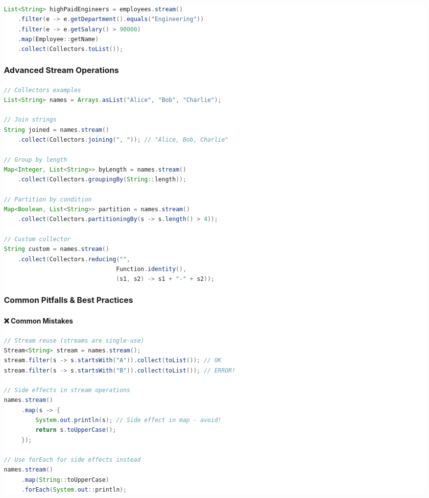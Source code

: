 ```java
List<String> highPaidEngineers = employees.stream()
    .filter(e -> e.getDepartment().equals("Engineering"))
    .filter(e -> e.getSalary() > 90000)
    .map(Employee::getName)
    .collect(Collectors.toList());
```

### Advanced Stream Operations

```java
// Collectors examples
List<String> names = Arrays.asList("Alice", "Bob", "Charlie");

// Join strings
String joined = names.stream()
    .collect(Collectors.joining(", ")); // "Alice, Bob, Charlie"

// Group by length
Map<Integer, List<String>> byLength = names.stream()
    .collect(Collectors.groupingBy(String::length));

// Partition by condition
Map<Boolean, List<String>> partition = names.stream()
    .collect(Collectors.partitioningBy(s -> s.length() > 4));

// Custom collector
String custom = names.stream()
    .collect(Collectors.reducing("", 
                                Function.identity(), 
                                (s1, s2) -> s1 + "-" + s2));
```

### Common Pitfalls & Best Practices

#### ❌ Common Mistakes
```java
// Stream reuse (streams are single-use)
Stream<String> stream = names.stream();
stream.filter(s -> s.startsWith("A")).collect(toList()); // OK
stream.filter(s -> s.startsWith("B")).collect(toList()); // ERROR!

// Side effects in stream operations
names.stream()
     .map(s -> {
         System.out.println(s); // Side effect in map - avoid!
         return s.toUpperCase();
     });

// Use forEach for side effects instead
names.stream()
     .map(String::toUpperCase)
     .forEach(System.out::println);
```
